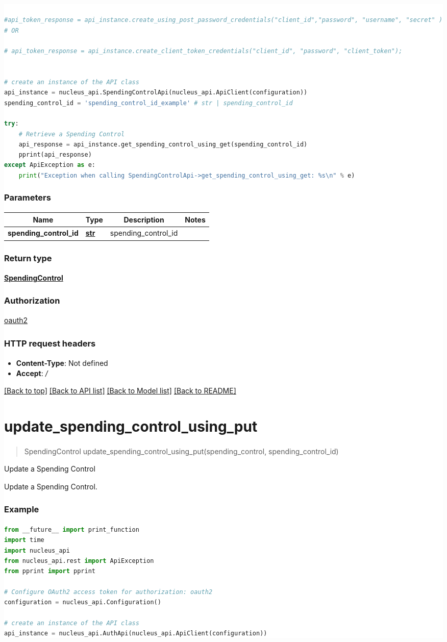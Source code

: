 ```python

#api_token_response = api_instance.create_using_post_password_credentials("client_id","password", "username", "secret" )
# OR

# api_token_response = api_instance.create_client_token_credentials("client_id", "password", "client_token");


# create an instance of the API class
api_instance = nucleus_api.SpendingControlApi(nucleus_api.ApiClient(configuration))
spending_control_id = 'spending_control_id_example' # str | spending_control_id

try:
    # Retrieve a Spending Control
    api_response = api_instance.get_spending_control_using_get(spending_control_id)
    pprint(api_response)
except ApiException as e:
    print("Exception when calling SpendingControlApi->get_spending_control_using_get: %s\n" % e)
```

### Parameters

Name | Type | Description  | Notes
------------- | ------------- | ------------- | -------------
 **spending_control_id** | [**str**](.md)| spending_control_id | 

### Return type

[**SpendingControl**](SpendingControl.md)

### Authorization

[oauth2](../README.md#oauth2)

### HTTP request headers

 - **Content-Type**: Not defined
 - **Accept**: */*

[[Back to top]](#) [[Back to API list]](../README.md#documentation-for-api-endpoints) [[Back to Model list]](../README.md#documentation-for-models) [[Back to README]](../README.md)

# **update_spending_control_using_put**
> SpendingControl update_spending_control_using_put(spending_control, spending_control_id)

Update a Spending Control

Update a Spending Control. 

### Example
```python
from __future__ import print_function
import time
import nucleus_api
from nucleus_api.rest import ApiException
from pprint import pprint

# Configure OAuth2 access token for authorization: oauth2
configuration = nucleus_api.Configuration()

# create an instance of the API class
api_instance = nucleus_api.AuthApi(nucleus_api.ApiClient(configuration))

```